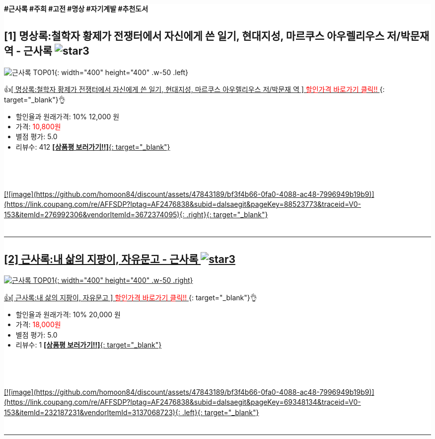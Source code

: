 **#근사록 #주희 #고전 #명상 #자기계발 #추천도서**
 


        
       
## [1]  명상록:철학자 황제가 전쟁터에서 자신에게 쓴 일기, 현대지성, 마르쿠스 아우렐리우스 저/박문재 역 - 근사록  <img width="81" alt="star3" src="https://user-images.githubusercontent.com/78655692/151471989-9e21d7a8-a7b6-44b0-b598-2bb204b56b00.png">

![근사록 TOP01](https://thumbnail8.coupangcdn.com/thumbnails/remote/230x230ex/image/retail/images/2018/04/04/14/7/9f2a19e2-1788-4118-9787-5c25a5c48da0.jpg){: width="400" height="400" .w-50 .left}


👍<a href="https://link.coupang.com/re/AFFSDP?lptag=AF2476838&subid=dalsaegit&pageKey=88523773&traceid=V0-153&itemId=276992306&vendorItemId=3672374095">[ 명상록:철학자 황제가 전쟁터에서 자신에게 쓴 일기, 현대지성, 마르쿠스 아우렐리우스 저/박문재 역 ]<font color=red> 할인가격 바로가기 클릭!! </font></a>{: target="_blank"}👌
<br>
- 할인율과 원래가격: 10%  12,000   원
- 가격: <span style='color:red'>10,800원</span>
- 별점 평가: 5.0
- 리뷰수: 412 <a href="https://link.coupang.com/re/AFFSDP?lptag=AF2476838&subid=dalsaegit&pageKey=88523773&traceid=V0-153&itemId=276992306&vendorItemId=3672374095"> <strong>[상품평 보러가기!!]</strong>{: target="_blank"}
<br>
<br>
<br>
[![image](https://github.com/homoon84/discount/assets/47843189/bf3f4b66-0fa0-4088-ac48-7996949b19b9)](https://link.coupang.com/re/AFFSDP?lptag=AF2476838&subid=dalsaegit&pageKey=88523773&traceid=V0-153&itemId=276992306&vendorItemId=3672374095){: .right}{: target="_blank"}
<br>
<br>

---

        
       
## [2]  근사록:내 삶의 지팡이, 자유문고 - 근사록  <img width="81" alt="star3" src="https://user-images.githubusercontent.com/78655692/151471989-9e21d7a8-a7b6-44b0-b598-2bb204b56b00.png">

![근사록 TOP01](https://thumbnail10.coupangcdn.com/thumbnails/remote/230x230ex/image/vendor_inventory/2bd3/b2f58146a0017b446eb9362cd1ae7690ae73ba8a68f4be069de61f38bce0.jpg){: width="400" height="400" .w-50 .right}


👍<a href="https://link.coupang.com/re/AFFSDP?lptag=AF2476838&subid=dalsaegit&pageKey=69348134&traceid=V0-153&itemId=232187231&vendorItemId=3137068723">[ 근사록:내 삶의 지팡이, 자유문고 ]<font color=red> 할인가격 바로가기 클릭!! </font></a>{: target="_blank"}👌
<br>
- 할인율과 원래가격: 10%  20,000   원
- 가격: <span style='color:red'>18,000원</span>
- 별점 평가: 5.0
- 리뷰수: 1 <a href="https://link.coupang.com/re/AFFSDP?lptag=AF2476838&subid=dalsaegit&pageKey=69348134&traceid=V0-153&itemId=232187231&vendorItemId=3137068723"> <strong>[상품평 보러가기!!]</strong>{: target="_blank"}
<br>
<br>
<br>
[![image](https://github.com/homoon84/discount/assets/47843189/bf3f4b66-0fa0-4088-ac48-7996949b19b9)](https://link.coupang.com/re/AFFSDP?lptag=AF2476838&subid=dalsaegit&pageKey=69348134&traceid=V0-153&itemId=232187231&vendorItemId=3137068723){: .left}{: target="_blank"}
<br>
<br>

---